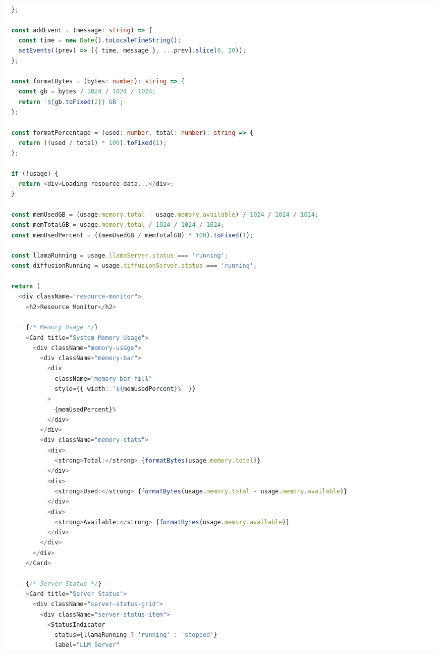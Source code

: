 ```typescript
  };

  const addEvent = (message: string) => {
    const time = new Date().toLocaleTimeString();
    setEvents((prev) => [{ time, message }, ...prev].slice(0, 20));
  };

  const formatBytes = (bytes: number): string => {
    const gb = bytes / 1024 / 1024 / 1024;
    return `${gb.toFixed(2)} GB`;
  };

  const formatPercentage = (used: number, total: number): string => {
    return ((used / total) * 100).toFixed(1);
  };

  if (!usage) {
    return <div>Loading resource data...</div>;
  }

  const memUsedGB = (usage.memory.total - usage.memory.available) / 1024 / 1024 / 1024;
  const memTotalGB = usage.memory.total / 1024 / 1024 / 1024;
  const memUsedPercent = ((memUsedGB / memTotalGB) * 100).toFixed(1);

  const llamaRunning = usage.llamaServer.status === 'running';
  const diffusionRunning = usage.diffusionServer.status === 'running';

  return (
    <div className="resource-monitor">
      <h2>Resource Monitor</h2>

      {/* Memory Usage */}
      <Card title="System Memory Usage">
        <div className="memory-usage">
          <div className="memory-bar">
            <div
              className="memory-bar-fill"
              style={{ width: `${memUsedPercent}%` }}
            >
              {memUsedPercent}%
            </div>
          </div>
          <div className="memory-stats">
            <div>
              <strong>Total:</strong> {formatBytes(usage.memory.total)}
            </div>
            <div>
              <strong>Used:</strong> {formatBytes(usage.memory.total - usage.memory.available)}
            </div>
            <div>
              <strong>Available:</strong> {formatBytes(usage.memory.available)}
            </div>
          </div>
        </div>
      </Card>

      {/* Server Status */}
      <Card title="Server Status">
        <div className="server-status-grid">
          <div className="server-status-item">
            <StatusIndicator
              status={llamaRunning ? 'running' : 'stopped'}
              label="LLM Server"
```